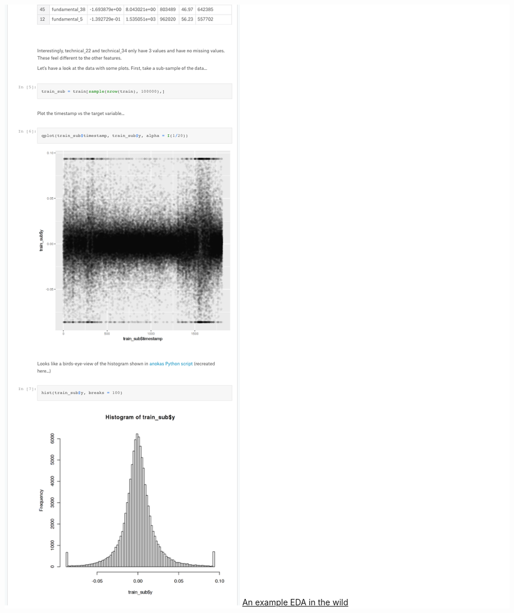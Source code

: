 ![Example of an EDA](images/example_eda.png)
<capt>[An example EDA in the wild](https://www.kaggle.com/tentotheminus9/r-eda/notebook)</capt>
